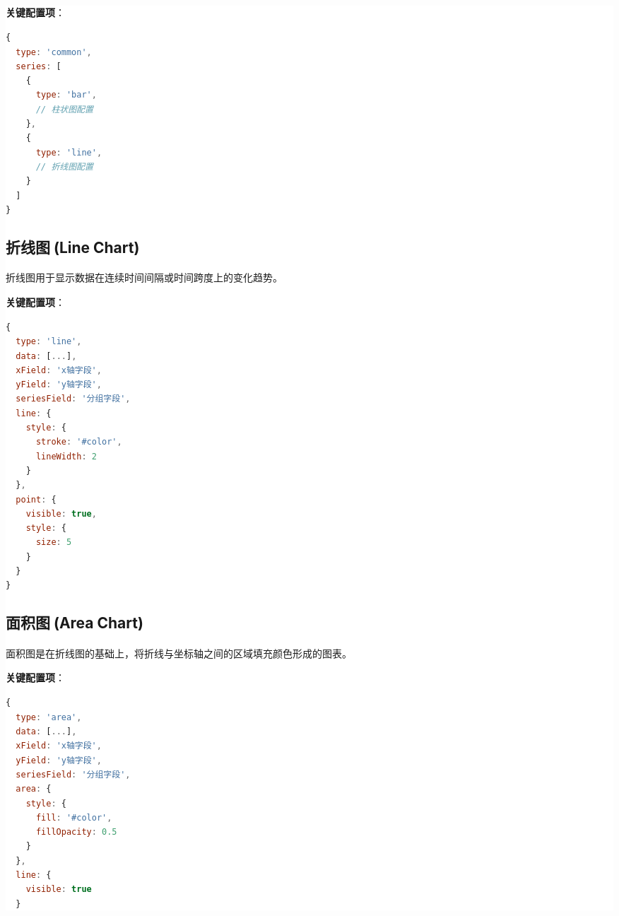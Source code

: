 **关键配置项**：
```javascript
{
  type: 'common',
  series: [
    {
      type: 'bar',
      // 柱状图配置
    },
    {
      type: 'line',
      // 折线图配置
    }
  ]
}
```

## 折线图 (Line Chart)

折线图用于显示数据在连续时间间隔或时间跨度上的变化趋势。

**关键配置项**：
```javascript
{
  type: 'line',
  data: [...],
  xField: 'x轴字段',
  yField: 'y轴字段',
  seriesField: '分组字段',
  line: {
    style: {
      stroke: '#color',
      lineWidth: 2
    }
  },
  point: {
    visible: true,
    style: {
      size: 5
    }
  }
}
```

## 面积图 (Area Chart)

面积图是在折线图的基础上，将折线与坐标轴之间的区域填充颜色形成的图表。

**关键配置项**：
```javascript
{
  type: 'area',
  data: [...],
  xField: 'x轴字段',
  yField: 'y轴字段',
  seriesField: '分组字段',
  area: {
    style: {
      fill: '#color',
      fillOpacity: 0.5
    }
  },
  line: {
    visible: true
  }
```